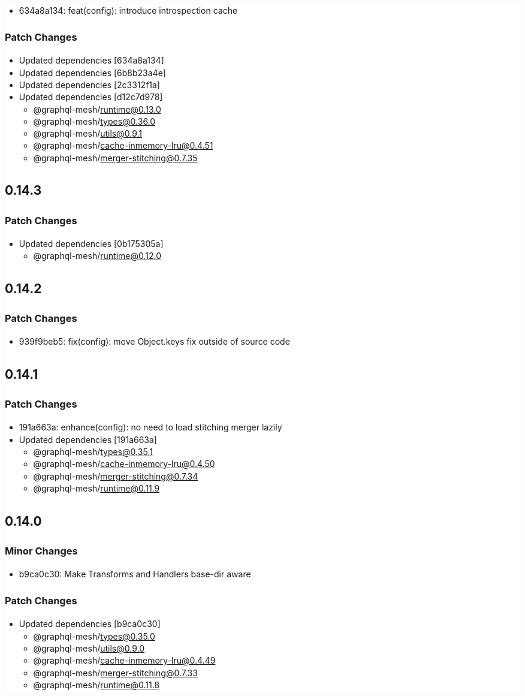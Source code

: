 - 634a8a134: feat(config): introduce introspection cache

### Patch Changes

- Updated dependencies [634a8a134]
- Updated dependencies [6b8b23a4e]
- Updated dependencies [2c3312f1a]
- Updated dependencies [d12c7d978]
  - @graphql-mesh/runtime@0.13.0
  - @graphql-mesh/types@0.36.0
  - @graphql-mesh/utils@0.9.1
  - @graphql-mesh/cache-inmemory-lru@0.4.51
  - @graphql-mesh/merger-stitching@0.7.35

## 0.14.3

### Patch Changes

- Updated dependencies [0b175305a]
  - @graphql-mesh/runtime@0.12.0

## 0.14.2

### Patch Changes

- 939f9beb5: fix(config): move Object.keys fix outside of source code

## 0.14.1

### Patch Changes

- 191a663a: enhance(config): no need to load stitching merger lazily
- Updated dependencies [191a663a]
  - @graphql-mesh/types@0.35.1
  - @graphql-mesh/cache-inmemory-lru@0.4.50
  - @graphql-mesh/merger-stitching@0.7.34
  - @graphql-mesh/runtime@0.11.9

## 0.14.0

### Minor Changes

- b9ca0c30: Make Transforms and Handlers base-dir aware

### Patch Changes

- Updated dependencies [b9ca0c30]
  - @graphql-mesh/types@0.35.0
  - @graphql-mesh/utils@0.9.0
  - @graphql-mesh/cache-inmemory-lru@0.4.49
  - @graphql-mesh/merger-stitching@0.7.33
  - @graphql-mesh/runtime@0.11.8
